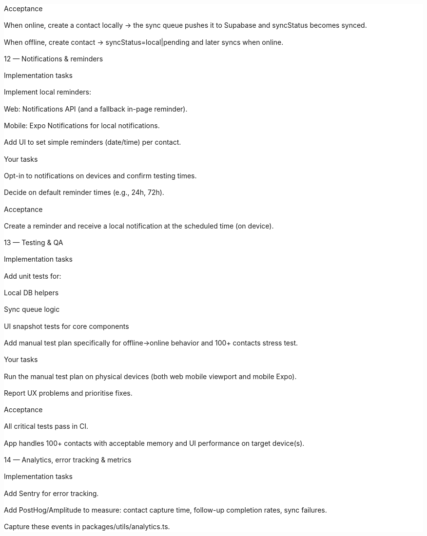 Acceptance

When online, create a contact locally → the sync queue pushes it to Supabase and syncStatus becomes synced.

When offline, create contact → syncStatus=local|pending and later syncs when online.

12 — Notifications & reminders

Implementation tasks

Implement local reminders:

Web: Notifications API (and a fallback in-page reminder).

Mobile: Expo Notifications for local notifications.

Add UI to set simple reminders (date/time) per contact.

Your tasks

Opt-in to notifications on devices and confirm testing times.

Decide on default reminder times (e.g., 24h, 72h).

Acceptance

Create a reminder and receive a local notification at the scheduled time (on device).

13 — Testing & QA

Implementation tasks

Add unit tests for:

Local DB helpers

Sync queue logic

UI snapshot tests for core components

Add manual test plan specifically for offline→online behavior and 100+ contacts stress test.

Your tasks

Run the manual test plan on physical devices (both web mobile viewport and mobile Expo).

Report UX problems and prioritise fixes.

Acceptance

All critical tests pass in CI.

App handles 100+ contacts with acceptable memory and UI performance on target device(s).

14 — Analytics, error tracking & metrics

Implementation tasks

Add Sentry for error tracking.

Add PostHog/Amplitude to measure: contact capture time, follow-up completion rates, sync failures.

Capture these events in packages/utils/analytics.ts.
